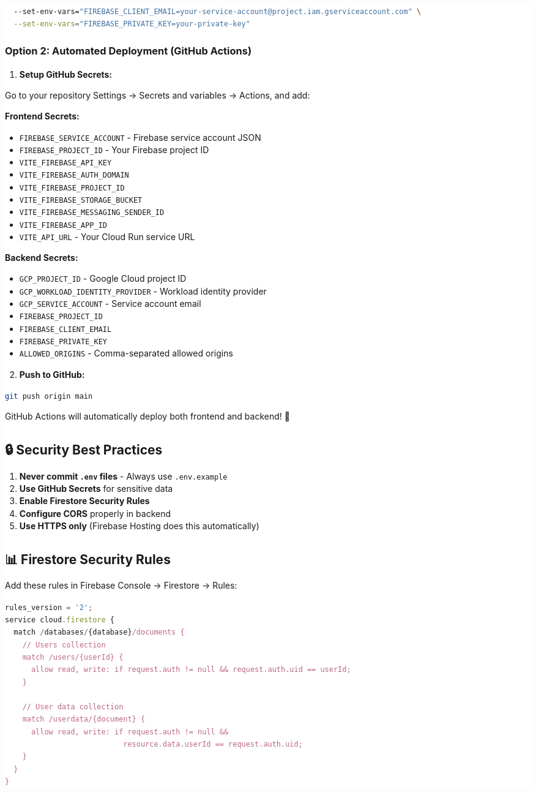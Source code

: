 ```bash
  --set-env-vars="FIREBASE_CLIENT_EMAIL=your-service-account@project.iam.gserviceaccount.com" \
  --set-env-vars="FIREBASE_PRIVATE_KEY=your-private-key"
```

### Option 2: Automated Deployment (GitHub Actions)

1. **Setup GitHub Secrets:**

Go to your repository Settings → Secrets and variables → Actions, and add:

**Frontend Secrets:**
- `FIREBASE_SERVICE_ACCOUNT` - Firebase service account JSON
- `FIREBASE_PROJECT_ID` - Your Firebase project ID
- `VITE_FIREBASE_API_KEY`
- `VITE_FIREBASE_AUTH_DOMAIN`
- `VITE_FIREBASE_PROJECT_ID`
- `VITE_FIREBASE_STORAGE_BUCKET`
- `VITE_FIREBASE_MESSAGING_SENDER_ID`
- `VITE_FIREBASE_APP_ID`
- `VITE_API_URL` - Your Cloud Run service URL

**Backend Secrets:**
- `GCP_PROJECT_ID` - Google Cloud project ID
- `GCP_WORKLOAD_IDENTITY_PROVIDER` - Workload identity provider
- `GCP_SERVICE_ACCOUNT` - Service account email
- `FIREBASE_PROJECT_ID`
- `FIREBASE_CLIENT_EMAIL`
- `FIREBASE_PRIVATE_KEY`
- `ALLOWED_ORIGINS` - Comma-separated allowed origins

2. **Push to GitHub:**
```bash
git push origin main
```

GitHub Actions will automatically deploy both frontend and backend! 🎉

## 🔒 Security Best Practices

1. **Never commit `.env` files** - Always use `.env.example`
2. **Use GitHub Secrets** for sensitive data
3. **Enable Firestore Security Rules**
4. **Configure CORS** properly in backend
5. **Use HTTPS only** (Firebase Hosting does this automatically)

## 📊 Firestore Security Rules

Add these rules in Firebase Console → Firestore → Rules:

```javascript
rules_version = '2';
service cloud.firestore {
  match /databases/{database}/documents {
    // Users collection
    match /users/{userId} {
      allow read, write: if request.auth != null && request.auth.uid == userId;
    }
    
    // User data collection
    match /userdata/{document} {
      allow read, write: if request.auth != null && 
                           resource.data.userId == request.auth.uid;
    }
  }
}
```
